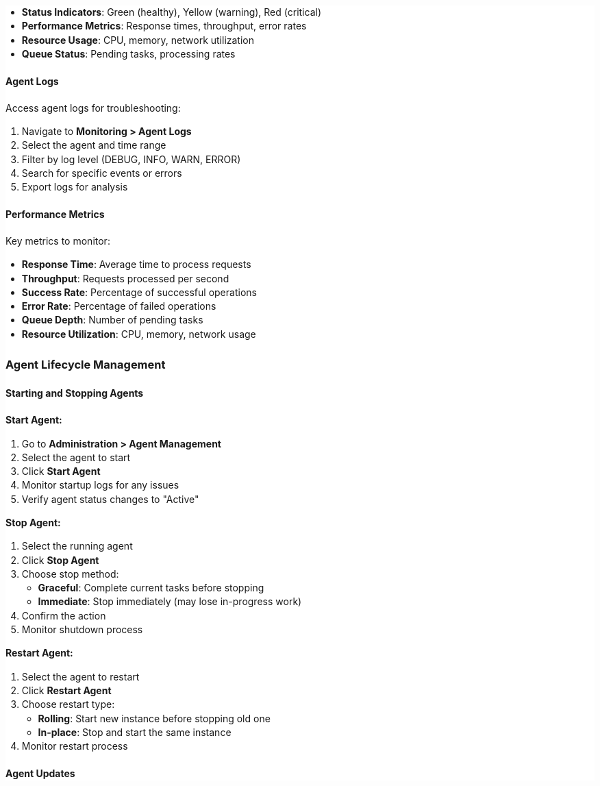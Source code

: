 - **Status Indicators**: Green (healthy), Yellow (warning), Red (critical)
- **Performance Metrics**: Response times, throughput, error rates
- **Resource Usage**: CPU, memory, network utilization
- **Queue Status**: Pending tasks, processing rates

#### Agent Logs

Access agent logs for troubleshooting:

1. Navigate to **Monitoring > Agent Logs**
2. Select the agent and time range
3. Filter by log level (DEBUG, INFO, WARN, ERROR)
4. Search for specific events or errors
5. Export logs for analysis

#### Performance Metrics

Key metrics to monitor:

- **Response Time**: Average time to process requests
- **Throughput**: Requests processed per second
- **Success Rate**: Percentage of successful operations
- **Error Rate**: Percentage of failed operations
- **Queue Depth**: Number of pending tasks
- **Resource Utilization**: CPU, memory, network usage

### Agent Lifecycle Management

#### Starting and Stopping Agents

**Start Agent:**
1. Go to **Administration > Agent Management**
2. Select the agent to start
3. Click **Start Agent**
4. Monitor startup logs for any issues
5. Verify agent status changes to "Active"

**Stop Agent:**
1. Select the running agent
2. Click **Stop Agent**
3. Choose stop method:
   - **Graceful**: Complete current tasks before stopping
   - **Immediate**: Stop immediately (may lose in-progress work)
4. Confirm the action
5. Monitor shutdown process

**Restart Agent:**
1. Select the agent to restart
2. Click **Restart Agent**
3. Choose restart type:
   - **Rolling**: Start new instance before stopping old one
   - **In-place**: Stop and start the same instance
4. Monitor restart process

#### Agent Updates
